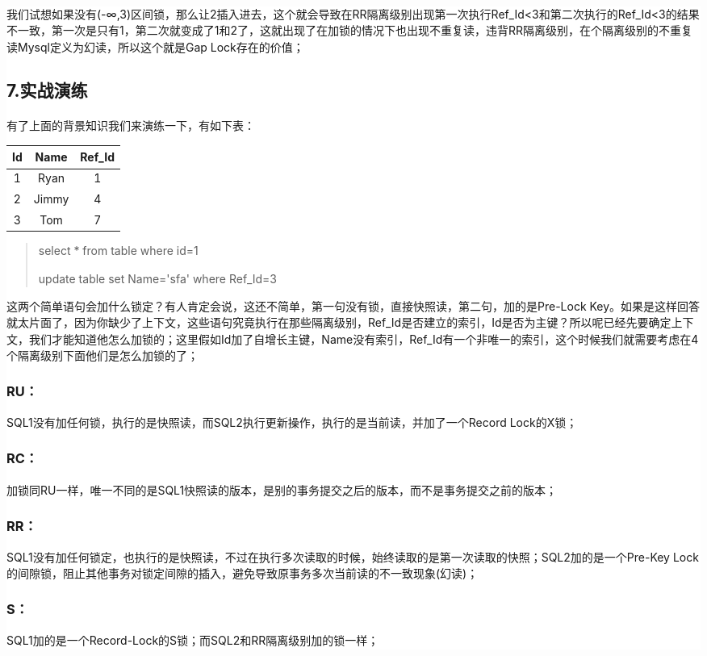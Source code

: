 我们试想如果没有(-∞,3)区间锁，那么让2插入进去，这个就会导致在RR隔离级别出现第一次执行Ref_Id<3和第二次执行的Ref_Id<3的结果不一致，第一次是只有1，第二次就变成了1和2了，这就出现了在加锁的情况下也出现不重复读，违背RR隔离级别，在个隔离级别的不重复读Mysql定义为幻读，所以这个就是Gap Lock存在的价值；



## 7.实战演练

有了上面的背景知识我们来演练一下，有如下表：

|  Id  | Name  | Ref_Id |
| :--: | :---: | :----: |
|  1   | Ryan  |   1    |
|  2   | Jimmy |   4    |
|  3   |  Tom  |   7    |

> select * from table where id=1
>
> update table set Name='sfa' where Ref_Id=3

这两个简单语句会加什么锁定？有人肯定会说，这还不简单，第一句没有锁，直接快照读，第二句，加的是Pre-Lock Key。如果是这样回答就太片面了，因为你缺少了上下文，这些语句究竟执行在那些隔离级别，Ref_Id是否建立的索引，Id是否为主键？所以呢已经先要确定上下文，我们才能知道他怎么加锁的；这里假如Id加了自增长主键，Name没有索引，Ref_Id有一个非唯一的索引，这个时候我们就需要考虑在4个隔离级别下面他们是怎么加锁的了；

### RU：

SQL1没有加任何锁，执行的是快照读，而SQL2执行更新操作，执行的是当前读，并加了一个Record Lock的X锁；

### RC：

加锁同RU一样，唯一不同的是SQL1快照读的版本，是别的事务提交之后的版本，而不是事务提交之前的版本；

### RR：

SQL1没有加任何锁定，也执行的是快照读，不过在执行多次读取的时候，始终读取的是第一次读取的快照；SQL2加的是一个Pre-Key Lock的间隙锁，阻止其他事务对锁定间隙的插入，避免导致原事务多次当前读的不一致现象(幻读)；

### S：

SQL1加的是一个Record-Lock的S锁；而SQL2和RR隔离级别加的锁一样；